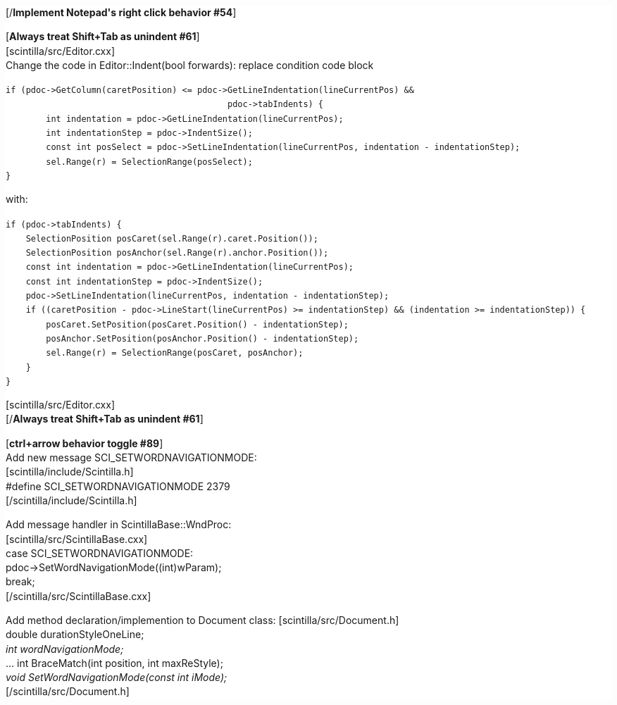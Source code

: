 [/**Implement Notepad's right click behavior #54**]  
  
[**Always treat Shift+Tab as unindent #61**]  
[scintilla/src/Editor.cxx]  
Change the code in Editor::Indent(bool forwards): replace condition code block
    
    if (pdoc->GetColumn(caretPosition) <= pdoc->GetLineIndentation(lineCurrentPos) &&  
                                                pdoc->tabIndents) {  
            int indentation = pdoc->GetLineIndentation(lineCurrentPos);  
            int indentationStep = pdoc->IndentSize();  
            const int posSelect = pdoc->SetLineIndentation(lineCurrentPos, indentation - indentationStep);  
            sel.Range(r) = SelectionRange(posSelect);  
    }    
    
with:  
  
    if (pdoc->tabIndents) {  
        SelectionPosition posCaret(sel.Range(r).caret.Position());  
        SelectionPosition posAnchor(sel.Range(r).anchor.Position());  
        const int indentation = pdoc->GetLineIndentation(lineCurrentPos);  
        const int indentationStep = pdoc->IndentSize();  
        pdoc->SetLineIndentation(lineCurrentPos, indentation - indentationStep);
        if ((caretPosition - pdoc->LineStart(lineCurrentPos) >= indentationStep) && (indentation >= indentationStep)) {  
            posCaret.SetPosition(posCaret.Position() - indentationStep);  
            posAnchor.SetPosition(posAnchor.Position() - indentationStep);  
            sel.Range(r) = SelectionRange(posCaret, posAnchor);  
        }
    }
  
  
[scintilla/src/Editor.cxx]  
[/**Always treat Shift+Tab as unindent #61**]  
  
[**ctrl+arrow behavior toggle #89**]  
Add new message SCI_SETWORDNAVIGATIONMODE:  
[scintilla/include/Scintilla.h]  
\#define SCI_SETWORDNAVIGATIONMODE 2379  
[/scintilla/include/Scintilla.h]  
  
Add message handler in ScintillaBase::WndProc:  
[scintilla/src/ScintillaBase.cxx]  
	case SCI_SETWORDNAVIGATIONMODE:  
		pdoc->SetWordNavigationMode((int)wParam);  
		break;  
[/scintilla/src/ScintillaBase.cxx]  
  
Add method declaration/implemention to Document class:
[scintilla/src/Document.h]  
	double durationStyleOneLine;  
	*int wordNavigationMode;*  
... 
	int BraceMatch(int position, int maxReStyle);  
	*void SetWordNavigationMode(const int iMode);*  
[/scintilla/src/Document.h]  
  